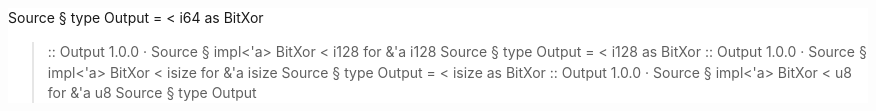 Source
§
type
Output
= <
i64
as
BitXor
>::
Output
1.0.0
·
Source
§
impl<'a>
BitXor
<
i128
> for &'a
i128
Source
§
type
Output
= <
i128
as
BitXor
>::
Output
1.0.0
·
Source
§
impl<'a>
BitXor
<
isize
> for &'a
isize
Source
§
type
Output
= <
isize
as
BitXor
>::
Output
1.0.0
·
Source
§
impl<'a>
BitXor
<
u8
> for &'a
u8
Source
§
type
Output